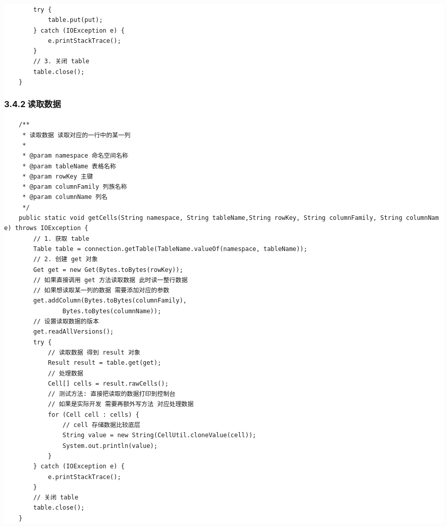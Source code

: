 ```
        try {
            table.put(put);
        } catch (IOException e) {
            e.printStackTrace();
        }
        // 3. 关闭 table
        table.close();
    }
```

### 3.4.2 读取数据

```
    /**
     * 读取数据 读取对应的一行中的某一列
     *
     * @param namespace 命名空间名称
     * @param tableName 表格名称
     * @param rowKey 主键
     * @param columnFamily 列族名称
     * @param columnName 列名
     */
    public static void getCells(String namespace, String tableName,String rowKey, String columnFamily, String columnName) throws IOException {
        // 1. 获取 table
        Table table = connection.getTable(TableName.valueOf(namespace, tableName));
        // 2. 创建 get 对象
        Get get = new Get(Bytes.toBytes(rowKey));
        // 如果直接调用 get 方法读取数据 此时读一整行数据
        // 如果想读取某一列的数据 需要添加对应的参数
        get.addColumn(Bytes.toBytes(columnFamily),
                Bytes.toBytes(columnName));
        // 设置读取数据的版本
        get.readAllVersions();
        try {
            // 读取数据 得到 result 对象
            Result result = table.get(get);
            // 处理数据
            Cell[] cells = result.rawCells();
            // 测试方法: 直接把读取的数据打印到控制台
            // 如果是实际开发 需要再额外写方法 对应处理数据
            for (Cell cell : cells) {
                // cell 存储数据比较底层
                String value = new String(CellUtil.cloneValue(cell));
                System.out.println(value);
            }
        } catch (IOException e) {
            e.printStackTrace();
        }
        // 关闭 table
        table.close();
    }
```

